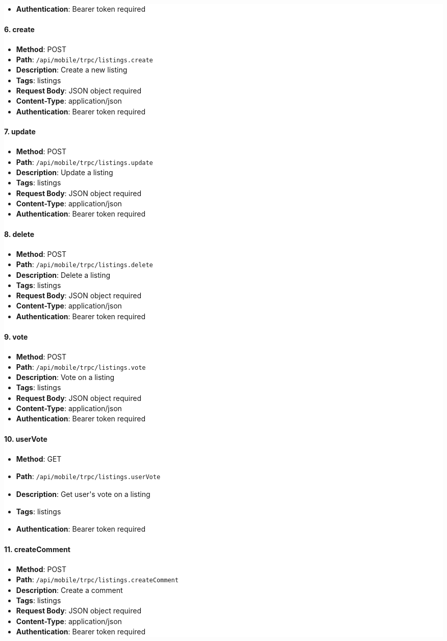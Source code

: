 - **Authentication**: Bearer token required

#### 6. **create**
- **Method**: POST
- **Path**: `/api/mobile/trpc/listings.create`
- **Description**: Create a new listing
- **Tags**: listings
- **Request Body**: JSON object required
- **Content-Type**: application/json
- **Authentication**: Bearer token required

#### 7. **update**
- **Method**: POST
- **Path**: `/api/mobile/trpc/listings.update`
- **Description**: Update a listing
- **Tags**: listings
- **Request Body**: JSON object required
- **Content-Type**: application/json
- **Authentication**: Bearer token required

#### 8. **delete**
- **Method**: POST
- **Path**: `/api/mobile/trpc/listings.delete`
- **Description**: Delete a listing
- **Tags**: listings
- **Request Body**: JSON object required
- **Content-Type**: application/json
- **Authentication**: Bearer token required

#### 9. **vote**
- **Method**: POST
- **Path**: `/api/mobile/trpc/listings.vote`
- **Description**: Vote on a listing
- **Tags**: listings
- **Request Body**: JSON object required
- **Content-Type**: application/json
- **Authentication**: Bearer token required

#### 10. **userVote**
- **Method**: GET
- **Path**: `/api/mobile/trpc/listings.userVote`
- **Description**: Get user's vote on a listing
- **Tags**: listings

- **Authentication**: Bearer token required

#### 11. **createComment**
- **Method**: POST
- **Path**: `/api/mobile/trpc/listings.createComment`
- **Description**: Create a comment
- **Tags**: listings
- **Request Body**: JSON object required
- **Content-Type**: application/json
- **Authentication**: Bearer token required
